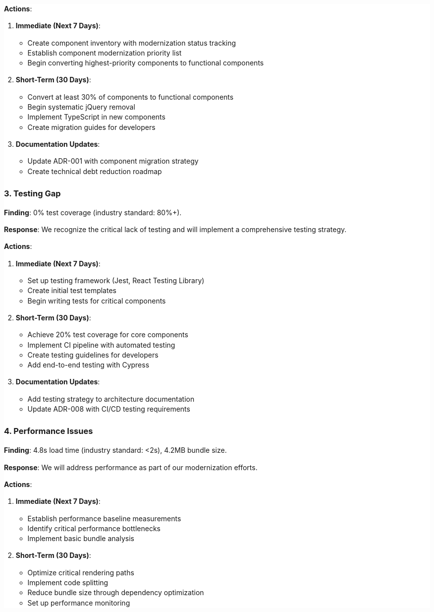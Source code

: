 **Actions**:

1. **Immediate (Next 7 Days)**:
   - Create component inventory with modernization status tracking
   - Establish component modernization priority list
   - Begin converting highest-priority components to functional components

2. **Short-Term (30 Days)**:
   - Convert at least 30% of components to functional components
   - Begin systematic jQuery removal
   - Implement TypeScript in new components
   - Create migration guides for developers

3. **Documentation Updates**:
   - Update ADR-001 with component migration strategy
   - Create technical debt reduction roadmap

### 3. Testing Gap

**Finding**: 0% test coverage (industry standard: 80%+).

**Response**: We recognize the critical lack of testing and will implement a comprehensive testing strategy.

**Actions**:

1. **Immediate (Next 7 Days)**:
   - Set up testing framework (Jest, React Testing Library)
   - Create initial test templates
   - Begin writing tests for critical components

2. **Short-Term (30 Days)**:
   - Achieve 20% test coverage for core components
   - Implement CI pipeline with automated testing
   - Create testing guidelines for developers
   - Add end-to-end testing with Cypress

3. **Documentation Updates**:
   - Add testing strategy to architecture documentation
   - Update ADR-008 with CI/CD testing requirements

### 4. Performance Issues

**Finding**: 4.8s load time (industry standard: <2s), 4.2MB bundle size.

**Response**: We will address performance as part of our modernization efforts.

**Actions**:

1. **Immediate (Next 7 Days)**:
   - Establish performance baseline measurements
   - Identify critical performance bottlenecks
   - Implement basic bundle analysis

2. **Short-Term (30 Days)**:
   - Optimize critical rendering paths
   - Implement code splitting
   - Reduce bundle size through dependency optimization
   - Set up performance monitoring
